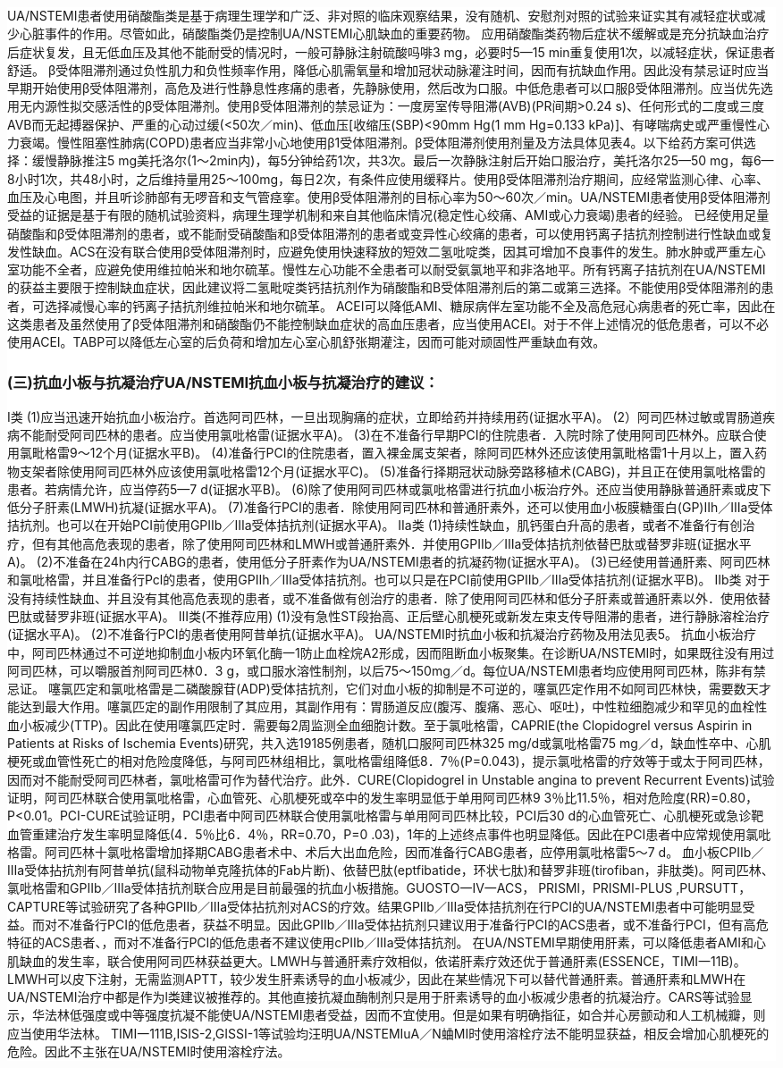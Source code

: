 UA/NSTEMI患者使用硝酸酯类是基于病理生理学和广泛、非对照的临床观察结果，没有随机、安慰剂对照的试验来证实其有减轻症状或减少心脏事件的作用。尽管如此，硝酸酯类仍是控制UA/NSTEMI心肌缺血的重要药物。
应用硝酸酯类药物后症状不缓解或是充分抗缺血治疗后症状复发，且无低血压及其他不能耐受的情况时，一般可静脉注射硫酸吗啡3 mg，必要时5—15 min重复使用1次，以减轻症状，保证患者舒适。
β受体阻滞剂通过负性肌力和负性频率作用，降低心肌需氧量和增加冠状动脉灌注时间，因而有抗缺血作用。因此没有禁忌证时应当早期开始使用β受体阻滞剂，高危及进行性静息性疼痛的患者，先静脉使用，然后改为口服。中低危患者可以口服β受体阻滞剂。应当优先选用无内源性拟交感活性的β受体阻滞剂。使用β受体阻滞剂的禁忌证为：一度房室传导阻滞(AVB)(PR间期>0.24 s)、任何形式的二度或三度AVB而无起搏器保护、严重的心动过缓(<50次／min)、低血压[收缩压(SBP)<90mm Hg(1 mm Hg=0.133 kPa)]、有哮喘病史或严重慢性心力衰竭。慢性阻塞性肺病(COPD)患者应当非常小心地使用β1受体阻滞剂。β受体阻滞剂使用剂量及方法具体见表4。以下给药方案可供选择：缓慢静脉推注5 mg美托洛尔(1～2min内)，每5分钟给药1次，共3次。最后一次静脉注射后开始口服治疗，美托洛尔25—50 mg，每6—8小时1次，共48小时，之后维持量用25～100mg，每日2次，有条件应使用缓释片。使用β受体阻滞剂治疗期间，应经常监测心律、心率、血压及心电图，并且听诊肺部有无啰音和支气管痉挛。使用β受体阻滞剂的目标心率为50～60次／min。UA/NSTEMI患者使用β受体阻滞剂受益的证据是基于有限的随机试验资料，病理生理学机制和来自其他临床情况(稳定性心绞痛、AMI或心力衰竭)患者的经验。
已经使用足量硝酸酯和β受体阻滞剂的患者，或不能耐受硝酸酯和β受体阻滞剂的患者或变异性心绞痛的患者，可以使用钙离子拮抗剂控制进行性缺血或复发性缺血。ACS在没有联合使用β受体阻滞剂时，应避免使用快速释放的短效二氢吡啶类，因其可增加不良事件的发生。肺水肿或严重左心室功能不全者，应避免使用维拉帕米和地尔硫革。慢性左心功能不全患者可以耐受氨氯地平和非洛地平。所有钙离子拮抗剂在UA/NSTEMI的获益主要限于控制缺血症状，因此建议将二氢毗啶类钙拮抗剂作为硝酸酯和B受体阻滞剂后的第二或第三选择。不能使用β受体阻滞剂的患者，可选择减慢心率的钙离子拮抗剂维拉帕米和地尔硫革。
ACEI可以降低AMI、糖尿病伴左室功能不全及高危冠心病患者的死亡率，因此在这类患者及虽然使用了β受体阻滞剂和硝酸酯仍不能控制缺血症状的高血压患者，应当使用ACEI。对于不伴上述情况的低危患者，可以不必使用ACEI。TABP可以降低左心室的后负荷和增加左心室心肌舒张期灌注，因而可能对顽固性严重缺血有效。

### (三)抗血小板与抗凝治疗UA/NSTEMI抗血小板与抗凝治疗的建议：

I类
(1)应当迅速开始抗血小板治疗。首选阿司匹林，一旦出现胸痛的症状，立即给药并持续用药(证据水平A)。
(2）阿司匹林过敏或胃肠道疾病不能耐受阿司匹林的患者。应当使用氯吡格雷(证据水平A)。
(3)在不准备行早期PCI的住院患者．入院时除了使用阿司匹林外。应联合使用氯毗格雷9～12个月(证据水平B)。
(4)准备行PCI的住院患者，置入裸金属支架者，除阿司匹林外还应该使用氯毗格雷1十月以上，置入药物支架者除使用阿司匹林外应该使用氯吡格雷12个月(证据水平C)。
(5)准备行择期冠状动脉旁路移植术(CABG)，并且正在使用氯吡格雷的患者。若病情允许，应当停药5—7 d(证据水平B)。
(6)除了使用阿司匹林或氯吡格雷进行抗血小板治疗外。还应当使用静脉普通肝素或皮下低分子肝素(LMWH)抗凝(证据水平A)。
(7)准备行PCI的患者．除使用阿司匹林和普通肝素外，还可以使用血小板膜糖蛋白(GP)Ⅱh／Ⅲa受体拮抗剂。也可以在开始PCI前使用GPⅡb／Ⅲa受体拮抗剂(证据水平A)。
Ⅱa类
(1)持续性缺血，肌钙蛋白升高的患者，或者不准备行有创治疗，但有其他高危表现的患者，除了使用阿司匹林和LMWH或普通肝素外．并使用GPⅡb／Ⅲa受体拮抗剂依替巴肽或替罗非班(证据水平A)。
(2)不准备在24h内行CABG的患者，使用低分子肝素作为UA/NSTEMI患者的抗凝药物(证据水平A)。
(3)已经使用普通肝素、阿司匹林和氯吡格雷，并且准备行Pcl的患者，使用GPⅡh／Ⅲa受体拮抗剂。也可以只是在PCI前使用GPⅡb／Ⅲa受体拮抗剂(证据水平B)。
Ⅱb类
对于没有持续性缺血、并且没有其他高危表现的患者，或不准备做有创治疗的患者．除了使用阿司匹林和低分子肝素或普通肝素以外．使用依替巴肽或替罗非班(证据水平A)。
Ⅲ类(不推荐应用)
(1)没有急性ST段抬高、正后壁心肌梗死或新发左束支传导阻滞的患者，进行静脉溶栓治疗(证据水平A)。
(2)不准备行PCI的患者使用阿昔单抗(证据水平A)。
UA/NSTEMI时抗血小板和抗凝治疗药物及用法见表5。
抗血小板治疗中，阿司匹林通过不可逆地抑制血小板内环氧化酶一1防止血栓烷A2形成，因而阻断血小板聚集。在诊断UA/NSTEMI时，如果既往没有用过阿司匹林，可以嚼服首剂阿司匹林0．3 g，或口服水溶性制剂，以后75～150mg／d。每位UA/NSTEMI患者均应使用阿司匹林，陈非有禁忌证。
噻氯匹定和氯吡格雷是二磷酸腺苷(ADP)受体拮抗剂，它们对血小板的抑制是不可逆的，噻氯匹定作用不如阿司匹林快，需要数天才能达到最大作用。噻氯匹定的副作用限制了其应用，其副作用有：胃肠道反应(腹泻、腹痛、恶心、呕吐)，中性粒细胞减少和罕见的血栓性血小板减少(TTP)。因此在使用噻氯匹定时．需要每2周监测全血细胞计数。至于氯吡格雷，CAPRIE(the Clopidogrel versus  Aspirin in Patients at Risks of Ischemia Events)研究，共入选19185例患者，随机口服阿司匹林325 mg/d或氯吡格雷75 mg／d，缺血性卒中、心肌梗死或血管性死亡的相对危险度降低，与阿司匹林组相比，氯吡格雷组降低8．7％(P=0.043)，提示氯吡格雷的疗效等于或太于阿司匹林，因而对不能耐受阿司匹林者，氯吡格雷可作为替代治疗。此外．CURE(Clopidogrel  in Unstable angina to prevent Recurrent Events)试验证明，阿司匹林联合使用氯吡格雷，心血管死、心肌梗死或卒中的发生率明显低于单用阿司匹林9 3％比11.5％，相对危险度(RR)=0.80，P<0.01。PCI-CURE试验证明，PCI患者中阿司匹林联合使用氯吡格雷与单用阿司匹林比较，PCI后30 d的心血管死亡、心肌梗死或急诊靶血管重建治疗发生率明显降低(4．5％比6．4％，RR=0.70，P=0 .03)，1年的上述终点事件也明显降低。因此在PCI患者中应常规使用氯吡格雷。阿司匹林十氯吡格雷增加择期CABG患者术中、术后大出血危险，因而准备行CABG患者，应停用氯吡格雷5～7 d。
血小板CPⅡb／Ⅲa受体拈抗剂有阿昔单抗(鼠科动物单克隆抗体的Fab片断)、依替巴肽(eptfibatide，环状七肽)和替罗非班(tirofiban，非肽类)。阿司匹林、氯吡格雷和GPⅡb／Ⅲa受体拮抗剂联合应用是目前最强的抗血小板措施。GUOSTO一Ⅳ一ACS， PRISMl，PRISMl-PLUS ,PURSUTT，CAPTURE等试验研究了各种GPⅡb／Ⅲa受体拈抗剂对ACS的疗效。结果GPⅡb／Ⅲa受体拮抗剂在行PCI的UA/NSTEMI患者中可能明显受益。而对不准备行PCI的低危患者，获益不明显。因此GPⅡb／Ⅲa受体拈抗剂只建议用于准备行PCI的ACS患者，或不准备行PCI，但有高危特征的ACS患者、，而对不准备行PCI的低危患者不建议使用cPⅡb／Ⅲa受体拮抗剂。
在UA/NSTEMI早期使用肝素，可以降低患者AMI和心肌缺血的发生率，联合使用阿司匹林获益更大。LMWH与普通肝素疗效相似，依诺肝素疗效还优于普通肝素(ESSENCE，TIMI一11B)。LMWH可以皮下注射，无需监测APTT，较少发生肝素诱导的血小板减少，因此在某些情况下可以替代普通肝素。普通肝素和LMWH在UA/NSTEMI治疗中都是作为l类建议被推荐的。其他直接抗凝血酶制剂只是用于肝素诱导的血小板减少患者的抗凝治疗。CARS等试验显示，华法林低强度或中等强度抗凝不能使UA/NSTEMI患者受益，因而不宜使用。但是如果有明确指征，如合并心房颤动和人工机械瓣，则应当使用华法林。
TIMI一111B,ISIS-2,GISSI-1等试验均汪明UA/NSTEMIuA／N蛐MI时使用溶栓疗法不能明显获益，相反会增加心肌梗死的危险。因此不主张在UA/NSTEMI时使用溶栓疗法。
